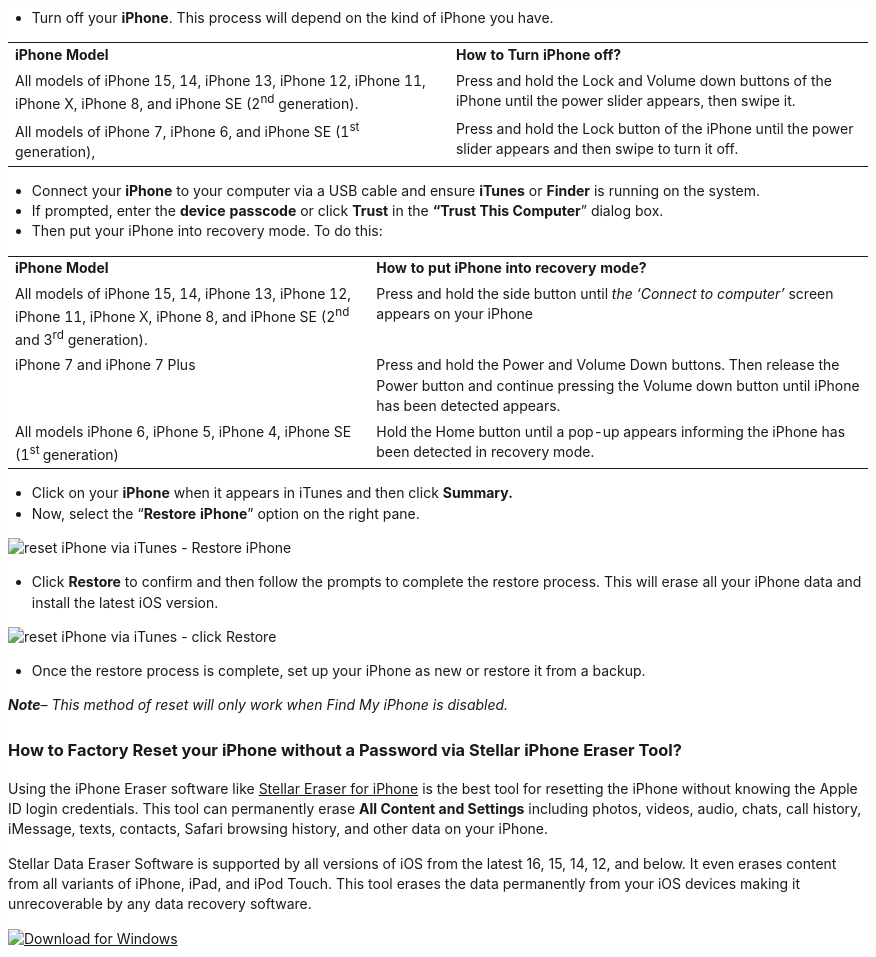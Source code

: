 - Turn off your **iPhone**. This process will depend on the kind of iPhone you have.

<table><tbody><tr><td><strong>iPhone Model</strong></td><td><strong>How to Turn iPhone off?</strong></td></tr><tr><td>All models of iPhone 15, 14, iPhone 13, iPhone 12, iPhone 11, iPhone X, iPhone 8, and iPhone SE (2<sup>nd</sup> generation).</td><td>Press and hold the Lock and Volume down buttons of the iPhone until the power slider appears, then swipe it.</td></tr><tr><td>All models of iPhone 7, iPhone 6, and iPhone SE (1<sup>st</sup> generation),</td><td>Press and hold the Lock button of the iPhone until the power slider appears and then swipe to turn it off.</td></tr></tbody></table>

- Connect your **iPhone** to your computer via a USB cable and ensure **iTunes** or **Finder** is running on the system.
- If prompted, enter the **device** **passcode** or click **Trust** in the **“Trust This Computer**” dialog box.
- Then put your iPhone into recovery mode. To do this:

<table><tbody><tr><td><strong>iPhone Model</strong></td><td><strong>How to put iPhone into recovery mode?</strong></td></tr><tr><td>All models of iPhone 15, 14, iPhone 13, iPhone 12, iPhone 11, iPhone X, iPhone 8, and iPhone SE (2<sup>nd </sup>and 3<sup>rd</sup> generation).</td><td>Press and hold the side button until <em>the ‘Connect to computer’</em>&nbsp;screen appears on your iPhone</td></tr><tr><td>iPhone 7 and iPhone 7 Plus</td><td>Press and hold the Power and Volume Down buttons. Then release the Power button and continue pressing the Volume down button until iPhone has been detected appears.</td></tr><tr><td>All models iPhone 6, iPhone 5, iPhone 4, iPhone SE (1<sup>st </sup>generation)</td><td>Hold the Home button until a pop-up appears informing the iPhone has been detected in recovery mode.</td></tr></tbody></table>

- Click on your **iPhone** when it appears in iTunes and then click **Summary.**
- Now, select the “**Restore** **iPhone**” option on the right pane.

![reset iPhone via iTunes - Restore iPhone](https://cdn-cmlep.nitrocdn.com/DLSjJVyzoVcUgUSBlgyEUoGMDKLbWXQr/assets/images/optimized/rev-8b4e845/www.stellarinfo.com/blog/wp-content/uploads/2023/04/reset-iphone-via-itunes-1.jpg)

- Click **Restore** to confirm and then follow the prompts to complete the restore process. This will erase all your iPhone data and install the latest iOS version.

![reset iPhone via iTunes - click Restore](https://cdn-cmlep.nitrocdn.com/DLSjJVyzoVcUgUSBlgyEUoGMDKLbWXQr/assets/images/optimized/rev-8b4e845/www.stellarinfo.com/blog/wp-content/uploads/2023/04/reset-iphone-via-itunes-2.jpg)

- Once the restore process is complete, set up your iPhone as new or restore it from a backup.

**_Note_**_– This method of reset will only work when Find My iPhone is disabled._

### **How to Factory Reset your iPhone without a Password via Stellar iPhone Eraser Tool?**

Using the iPhone Eraser software like [Stellar Eraser for iPhone](https://www.stellarinfo.com/erase-iphone-data.php) is the best tool for resetting the iPhone without knowing the Apple ID login credentials. This tool can permanently erase **All Content and Settings** including photos, videos, audio, chats, call history, iMessage, texts, contacts, Safari browsing history, and other data on your iPhone.

Stellar Data Eraser Software is supported by all versions of iOS from the latest 16, 15, 14, 12, and below. It even erases content from all variants of iPhone, iPad, and iPod Touch. This tool erases the data permanently from your iOS devices making it unrecoverable by any data recovery software.

[![Download for Windows](https://cdn-cmlep.nitrocdn.com/DLSjJVyzoVcUgUSBlgyEUoGMDKLbWXQr/assets/images/optimized/rev-8b4e845/www.stellarinfo.com/image/catalog/buy_icon/EN.png)](https://tools.techidaily.com/stellardata-recovery/data-recovery-ios/)
